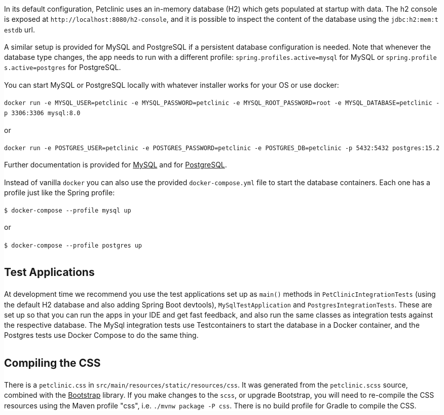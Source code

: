 In its default configuration, Petclinic uses an in-memory database (H2) which
gets populated at startup with data. The h2 console is exposed at `http://localhost:8080/h2-console`,
and it is possible to inspect the content of the database using the `jdbc:h2:mem:testdb` url.
 
A similar setup is provided for MySQL and PostgreSQL if a persistent database configuration is needed. Note that whenever the database type changes, the app needs to run with a different profile: `spring.profiles.active=mysql` for MySQL or `spring.profiles.active=postgres` for PostgreSQL.

You can start MySQL or PostgreSQL locally with whatever installer works for your OS or use docker:

```
docker run -e MYSQL_USER=petclinic -e MYSQL_PASSWORD=petclinic -e MYSQL_ROOT_PASSWORD=root -e MYSQL_DATABASE=petclinic -p 3306:3306 mysql:8.0
```

or

```
docker run -e POSTGRES_USER=petclinic -e POSTGRES_PASSWORD=petclinic -e POSTGRES_DB=petclinic -p 5432:5432 postgres:15.2
```

Further documentation is provided for [MySQL](https://github.com/spring-projects/spring-petclinic/blob/main/src/main/resources/db/mysql/petclinic_db_setup_mysql.txt)
and for [PostgreSQL](https://github.com/spring-projects/spring-petclinic/blob/main/src/main/resources/db/postgres/petclinic_db_setup_postgres.txt).

Instead of vanilla `docker` you can also use the provided `docker-compose.yml` file to start the database containers. Each one has a profile just like the Spring profile:

```
$ docker-compose --profile mysql up
```

or

```
$ docker-compose --profile postgres up
```

## Test Applications

At development time we recommend you use the test applications set up as `main()` methods in `PetClinicIntegrationTests` (using the default H2 database and also adding Spring Boot devtools), `MySqlTestApplication` and `PostgresIntegrationTests`. These are set up so that you can run the apps in your IDE and get fast feedback, and also run the same classes as integration tests against the respective database. The MySql integration tests use Testcontainers to start the database in a Docker container, and the Postgres tests use Docker Compose to do the same thing.

## Compiling the CSS

There is a `petclinic.css` in `src/main/resources/static/resources/css`. It was generated from the `petclinic.scss` source, combined with the [Bootstrap](https://getbootstrap.com/) library. If you make changes to the `scss`, or upgrade Bootstrap, you will need to re-compile the CSS resources using the Maven profile "css", i.e. `./mvnw package -P css`. There is no build profile for Gradle to compile the CSS.
